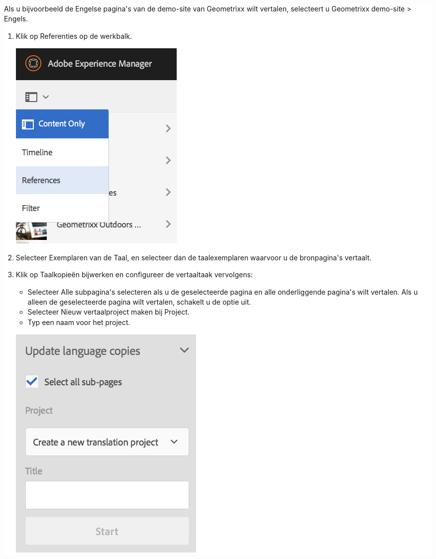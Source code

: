    Als u bijvoorbeeld de Engelse pagina&#39;s van de demo-site van Geometrixx wilt vertalen, selecteert u Geometrixx demo-site > Engels.

1. Klik op Referenties op de werkbalk.

   ![ chlimage_1-243 ](assets/chlimage_1-243.png)

1. Selecteer Exemplaren van de Taal, en selecteer dan de taalexemplaren waarvoor u de bronpagina&#39;s vertaalt.
1. Klik op Taalkopieën bijwerken en configureer de vertaaltaak vervolgens:

   * Selecteer Alle subpagina&#39;s selecteren als u de geselecteerde pagina en alle onderliggende pagina&#39;s wilt vertalen. Als u alleen de geselecteerde pagina wilt vertalen, schakelt u de optie uit.
   * Selecteer Nieuw vertaalproject maken bij Project.
   * Typ een naam voor het project.

   ![ chlimage_1-244 ](assets/chlimage_1-244.png)
